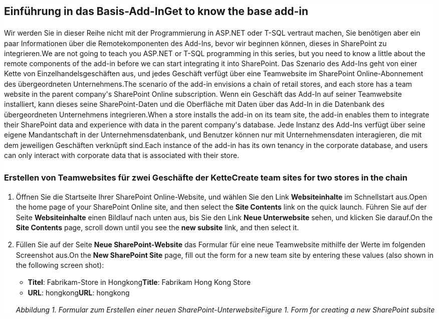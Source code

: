 ## <a name="get-to-know-the-base-add-in"></a><span data-ttu-id="d333b-110">Einführung in das Basis-Add-In</span><span class="sxs-lookup"><span data-stu-id="d333b-110">Get to know the base add-in</span></span>

<span data-ttu-id="d333b-111">Wir werden Sie in dieser Reihe nicht mit der Programmierung in ASP.NET oder T-SQL vertraut machen, Sie benötigen aber ein paar Informationen über die Remotekomponenten des Add-Ins, bevor wir beginnen können, dieses in SharePoint zu integrieren.</span><span class="sxs-lookup"><span data-stu-id="d333b-111">We are not going to teach you ASP.NET or T-SQL programming in this series, but you need to know a little about the remote components of the add-in before we can start integrating it into SharePoint.</span></span> <span data-ttu-id="d333b-112">Das Szenario des Add-Ins geht von einer Kette von Einzelhandelsgeschäften aus, und jedes Geschäft verfügt über eine Teamwebsite im SharePoint Online-Abonnement des übergeordneten Unternehmens.</span><span class="sxs-lookup"><span data-stu-id="d333b-112">The scenario of the add-in envisions a chain of retail stores, and each store has a team website in the parent company's SharePoint Online subscription.</span></span> <span data-ttu-id="d333b-113">Wenn ein Geschäft das Add-In auf seiner Teamwebsite installiert, kann dieses seine SharePoint-Daten und die Oberfläche mit Daten über das Add-In in die Datenbank des übergeordneten Unternehmens integrieren.</span><span class="sxs-lookup"><span data-stu-id="d333b-113">When a store installs the add-in on its team site, the add-in enables them to integrate their SharePoint data and experience with data in the parent company's database.</span></span> <span data-ttu-id="d333b-114">Jede Instanz des Add-Ins verfügt über seine eigene Mandantschaft in der Unternehmensdatenbank, und Benutzer können nur mit Unternehmensdaten interagieren, die mit dem jeweiligen Geschäften verknüpft sind.</span><span class="sxs-lookup"><span data-stu-id="d333b-114">Each instance of the add-in has its own tenancy in the corporate database, and users can only interact with corporate data that is associated with their store.</span></span>

### <a name="create-team-sites-for-two-stores-in-the-chain"></a><span data-ttu-id="d333b-115">Erstellen von Teamwebsites für zwei Geschäfte der Kette</span><span class="sxs-lookup"><span data-stu-id="d333b-115">Create team sites for two stores in the chain</span></span>

1. <span data-ttu-id="d333b-116">Öffnen Sie die Startseite Ihrer SharePoint Online-Website, und wählen Sie den Link **Websiteinhalte** im Schnellstart aus.</span><span class="sxs-lookup"><span data-stu-id="d333b-116">Open the home page of your SharePoint Online site, and then select the **Site Contents** link on the quick launch.</span></span> <span data-ttu-id="d333b-117">Führen Sie auf der Seite **Websiteinhalte** einen Bildlauf nach unten aus, bis Sie den Link **Neue Unterwebsite** sehen, und klicken Sie darauf.</span><span class="sxs-lookup"><span data-stu-id="d333b-117">On the **Site Contents** page, scroll down until you see the **new subsite** link, and then select it.</span></span>
 
2. <span data-ttu-id="d333b-118">Füllen Sie auf der Seite **Neue SharePoint-Website** das Formular für eine neue Teamwebsite mithilfe der Werte im folgenden Screenshot aus.</span><span class="sxs-lookup"><span data-stu-id="d333b-118">On the **New SharePoint Site** page, fill out the form for a new team site by entering these values (also shown in the following screen shot):</span></span>

   - <span data-ttu-id="d333b-119">**Titel**: Fabrikam-Store in Hongkong</span><span class="sxs-lookup"><span data-stu-id="d333b-119">**Title**: Fabrikam Hong Kong Store</span></span>
   - <span data-ttu-id="d333b-120">**URL**: hongkong</span><span class="sxs-lookup"><span data-stu-id="d333b-120">**URL**: hongkong</span></span>
    
   <span data-ttu-id="d333b-121">*Abbildung 1. Formular zum Erstellen einer neuen SharePoint-Unterwebsite*</span><span class="sxs-lookup"><span data-stu-id="d333b-121">*Figure 1. Form for creating a new SharePoint subsite*</span></span>
